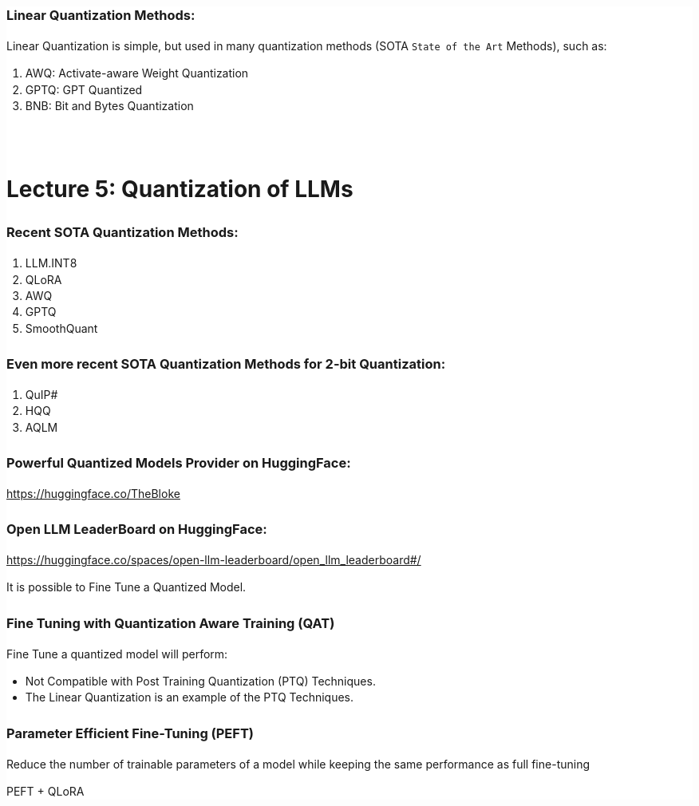
### Linear Quantization Methods:

Linear Quantization is simple, but used in many quantization methods (SOTA `State of the Art` Methods), such as:

1. AWQ: Activate-aware Weight Quantization
2. GPTQ: GPT Quantized
3. BNB: Bit and Bytes Quantization

<br>

# Lecture 5: Quantization of LLMs

### Recent SOTA Quantization Methods:

1. LLM.INT8
2. QLoRA
3. AWQ
4. GPTQ
5. SmoothQuant

### Even more recent SOTA Quantization Methods for 2-bit Quantization:

1. QuIP#
2. HQQ
3. AQLM

### Powerful Quantized Models Provider on HuggingFace:

https://huggingface.co/TheBloke

### Open LLM LeaderBoard on HuggingFace:

https://huggingface.co/spaces/open-llm-leaderboard/open_llm_leaderboard#/

It is possible to Fine Tune a Quantized Model.


### Fine Tuning with Quantization Aware Training (QAT)

Fine Tune a quantized model will perform:

- Not Compatible with Post Training Quantization (PTQ) Techniques.
- The Linear Quantization is an example of the PTQ Techniques.

### Parameter Efficient Fine-Tuning (PEFT)

Reduce the number of trainable parameters of a model while keeping the same performance as full fine-tuning

PEFT + QLoRA
